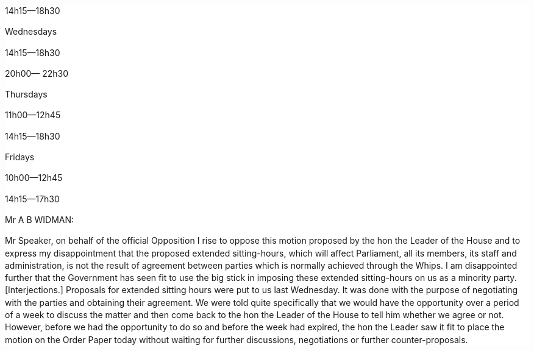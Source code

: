 <td><p>14h15&#x2014;18h30</p></td>

</tr>

<tr>

<td><p>Wednesdays</p></td>

<td><p>14h15&#x2014;18h30</p></td>

</tr>

<tr>

<td><p></p></td>

<td><p>20h00&#x2014; 22h30</p></td>

</tr>

<tr>

<td><p>Thursdays</p></td>

<td><p>11h00&#x2014;12h45</p></td>

</tr>

<tr>

<td><p></p></td>

<td><p>14h15&#x2014;18h30</p></td>

</tr>

<tr>

<td><p>Fridays</p></td>

<td><p>10h00&#x2014;12h45</p></td>

</tr>

<tr>

<td><p></p></td>

<td><p>14h15&#x2014;17h30</p></td>

</tr>

</table>

</speech>

<speech by="#widman">

<from>Mr <person refersTo="hansard_za">A B WIDMAN</person>:</from>

<p>Mr Speaker, on behalf of the official Opposition I rise to oppose this motion proposed by the hon the Leader of the House and to express my disappointment that the proposed extended sitting-hours, which will affect Parliament, all its members, its staff and administration, is not the result of agreement between parties which is normally achieved through the Whips. I am disappointed further that the Government has seen fit to use the big stick in imposing these extended sitting-hours on us as a minority party. [Interjections.] Proposals for extended sitting hours were put to us last Wednesday. It was done with the purpose of negotiating with the parties and obtaining their agreement. We were told quite specifically that we would have the opportunity over a period of a week to discuss the matter and then come back to the hon the Leader of the House to tell him whether we agree or not. However, before we had the opportunity to do so and before the week had expired, the hon the Leader saw it fit to place the motion on the Order Paper today without waiting for further discussions, negotiations or further counter-proposals.</p>
